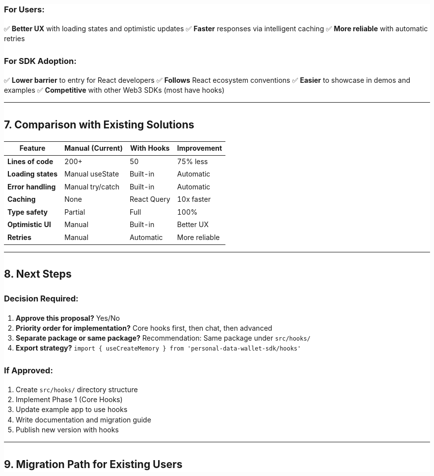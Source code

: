 ### For Users:
✅ **Better UX** with loading states and optimistic updates
✅ **Faster** responses via intelligent caching
✅ **More reliable** with automatic retries

### For SDK Adoption:
✅ **Lower barrier** to entry for React developers
✅ **Follows** React ecosystem conventions
✅ **Easier** to showcase in demos and examples
✅ **Competitive** with other Web3 SDKs (most have hooks)

---

## 7. Comparison with Existing Solutions

| Feature | Manual (Current) | With Hooks | Improvement |
|---------|-----------------|------------|-------------|
| **Lines of code** | 200+ | 50 | 75% less |
| **Loading states** | Manual useState | Built-in | Automatic |
| **Error handling** | Manual try/catch | Built-in | Automatic |
| **Caching** | None | React Query | 10x faster |
| **Type safety** | Partial | Full | 100% |
| **Optimistic UI** | Manual | Built-in | Better UX |
| **Retries** | Manual | Automatic | More reliable |

---

## 8. Next Steps

### Decision Required:
1. **Approve this proposal?** Yes/No
2. **Priority order for implementation?** Core hooks first, then chat, then advanced
3. **Separate package or same package?** Recommendation: Same package under `src/hooks/`
4. **Export strategy?** `import { useCreateMemory } from 'personal-data-wallet-sdk/hooks'`

### If Approved:
1. Create `src/hooks/` directory structure
2. Implement Phase 1 (Core Hooks)
3. Update example app to use hooks
4. Write documentation and migration guide
5. Publish new version with hooks

---

## 9. Migration Path for Existing Users
